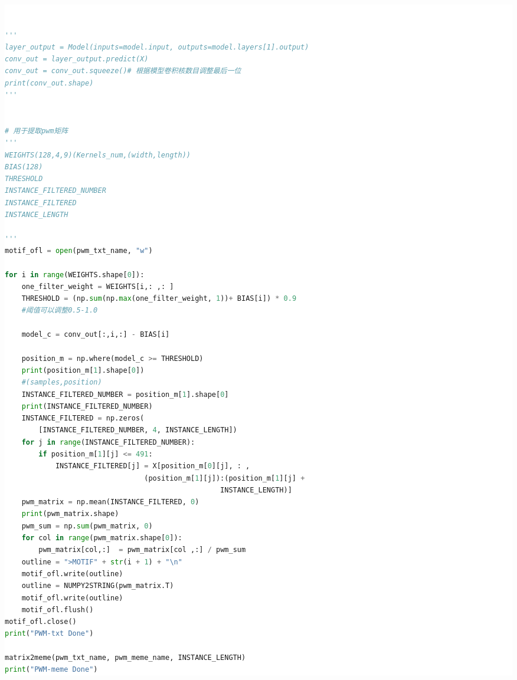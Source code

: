 ```python


'''
layer_output = Model(inputs=model.input, outputs=model.layers[1].output)
conv_out = layer_output.predict(X)
conv_out = conv_out.squeeze()# 根据模型卷积核数目调整最后一位
print(conv_out.shape)
'''


# 用于提取pwm矩阵
'''
WEIGHTS(128,4,9)(Kernels_num,(width,length))
BIAS(128)
THRESHOLD
INSTANCE_FILTERED_NUMBER
INSTANCE_FILTERED
INSTANCE_LENGTH

'''
motif_ofl = open(pwm_txt_name, "w")

for i in range(WEIGHTS.shape[0]):
    one_filter_weight = WEIGHTS[i,: ,: ]
    THRESHOLD = (np.sum(np.max(one_filter_weight, 1))+ BIAS[i]) * 0.9
    #阈值可以调整0.5-1.0
    
    model_c = conv_out[:,i,:] - BIAS[i]

    position_m = np.where(model_c >= THRESHOLD)
    print(position_m[1].shape[0])
    #(samples,position)
    INSTANCE_FILTERED_NUMBER = position_m[1].shape[0]
    print(INSTANCE_FILTERED_NUMBER)
    INSTANCE_FILTERED = np.zeros(
        [INSTANCE_FILTERED_NUMBER, 4, INSTANCE_LENGTH])
    for j in range(INSTANCE_FILTERED_NUMBER):
        if position_m[1][j] <= 491:
            INSTANCE_FILTERED[j] = X[position_m[0][j], : , 
                                 (position_m[1][j]):(position_m[1][j] +
                                                   INSTANCE_LENGTH)]
    pwm_matrix = np.mean(INSTANCE_FILTERED, 0)
    print(pwm_matrix.shape)
    pwm_sum = np.sum(pwm_matrix, 0)
    for col in range(pwm_matrix.shape[0]):
        pwm_matrix[col,:]  = pwm_matrix[col ,:] / pwm_sum
    outline = ">MOTIF" + str(i + 1) + "\n"
    motif_ofl.write(outline)
    outline = NUMPY2STRING(pwm_matrix.T)
    motif_ofl.write(outline)
    motif_ofl.flush()
motif_ofl.close()
print("PWM-txt Done")

matrix2meme(pwm_txt_name, pwm_meme_name, INSTANCE_LENGTH)
print("PWM-meme Done")
```
